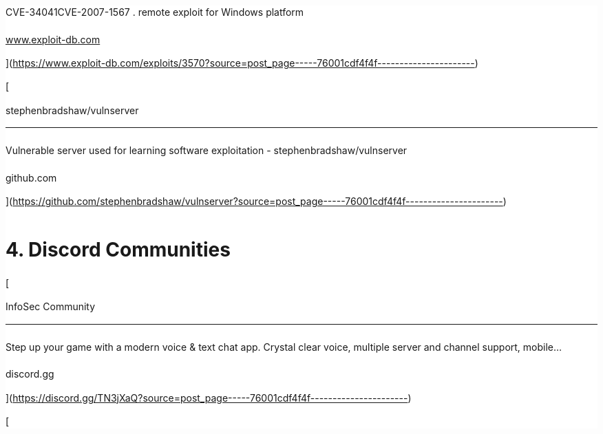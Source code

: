 CVE-34041CVE-2007-1567 . remote exploit for Windows platform

#### 

www.exploit-db.com









](https://www.exploit-db.com/exploits/3570?source=post_page-----76001cdf4f4f----------------------)

[

stephenbradshaw/vulnserver


------------------------------

### 

Vulnerable server used for learning software exploitation - stephenbradshaw/vulnserver

#### 

github.com









](https://github.com/stephenbradshaw/vulnserver?source=post_page-----76001cdf4f4f----------------------)

4\. Discord Communities
=======================

[

InfoSec Community


---------------------

### 

Step up your game with a modern voice & text chat app. Crystal clear voice, multiple server and channel support, mobile…

#### 

discord.gg









](https://discord.gg/TN3jXaQ?source=post_page-----76001cdf4f4f----------------------)

[
